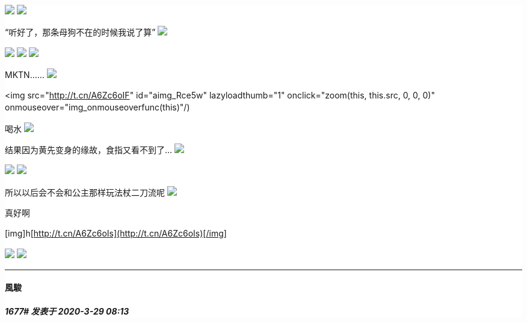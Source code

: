 <img src="http://wx4.sinaimg.cn/large/9657fdc2gy1gdag7yfstwj21400minpd.jpg" referrerpolicy="no-referrer">

<img src="http://wx4.sinaimg.cn/large/9657fdc2gy1gdagb28lijj21400mi7wi.jpg" referrerpolicy="no-referrer">


“听好了，那条母狗不在的时候我说了算”
<img src="http://wx4.sinaimg.cn/large/9657fdc2gy1gdagfw0ep1j21400miqv5.jpg" referrerpolicy="no-referrer">

<img src="http://wx1.sinaimg.cn/large/9657fdc2gy1gdagfwzyt7j21400mi4qp.jpg" referrerpolicy="no-referrer">

<img src="http://wx3.sinaimg.cn/large/9657fdc2gy1gdagfyfyg3j21400miu0x.jpg" referrerpolicy="no-referrer">

<img src="http://wx3.sinaimg.cn/large/9657fdc2gy1gdaggbg7f9j21400mi1ky.jpg" referrerpolicy="no-referrer">


MKTN…… ​​​​
<img src="http://wx4.sinaimg.cn/large/9657fdc2gy1gdagkpijrwj21400mi1ky.jpg" referrerpolicy="no-referrer">

<img src="http://t.cn/A6Zc6oIF" id="aimg_Rce5w" lazyloadthumb="1" onclick="zoom(this, this.src, 0, 0, 0)" onmouseover="img_onmouseoverfunc(this)"/)


喝水
<img src="http://wx4.sinaimg.cn/large/9657fdc2gy1gdagngm1cmj21hc0u0x6p.jpg" referrerpolicy="no-referrer">


结果因为黄先变身的缘故，食指又看不到了…
<img src="http://wx2.sinaimg.cn/large/9657fdc2gy1gdagoqu6l0j21400mib2a.jpg" referrerpolicy="no-referrer">

<img src="http://wx3.sinaimg.cn/large/e7cbae74gy1gdagqeldyjj21hc0u0thi.jpg" referrerpolicy="no-referrer">

<img src="http://wx3.sinaimg.cn/large/e7cbae74gy1gdagqevseuj21hc0u0nbv.jpg" referrerpolicy="no-referrer">


所以以后会不会和公主那样玩法杖二刀流呢
<img src="http://wx3.sinaimg.cn/large/9657fdc2gy1gdagukcjk5j21400mib2a.jpg" referrerpolicy="no-referrer">



真好啊

[img]h[http://t.cn/A6Zc6oIs](http://t.cn/A6Zc6oIs)[/img]

<img src="http://wx2.sinaimg.cn/large/9657fdc2gy1gdagwco9nqj21400miqv5.jpg" referrerpolicy="no-referrer">

<img src="http://wx2.sinaimg.cn/large/9657fdc2gy1gdagwfss32j21400mie82.jpg" referrerpolicy="no-referrer">








-----

####  風駿  
##### 1677#       发表于 2020-3-29 08:13
